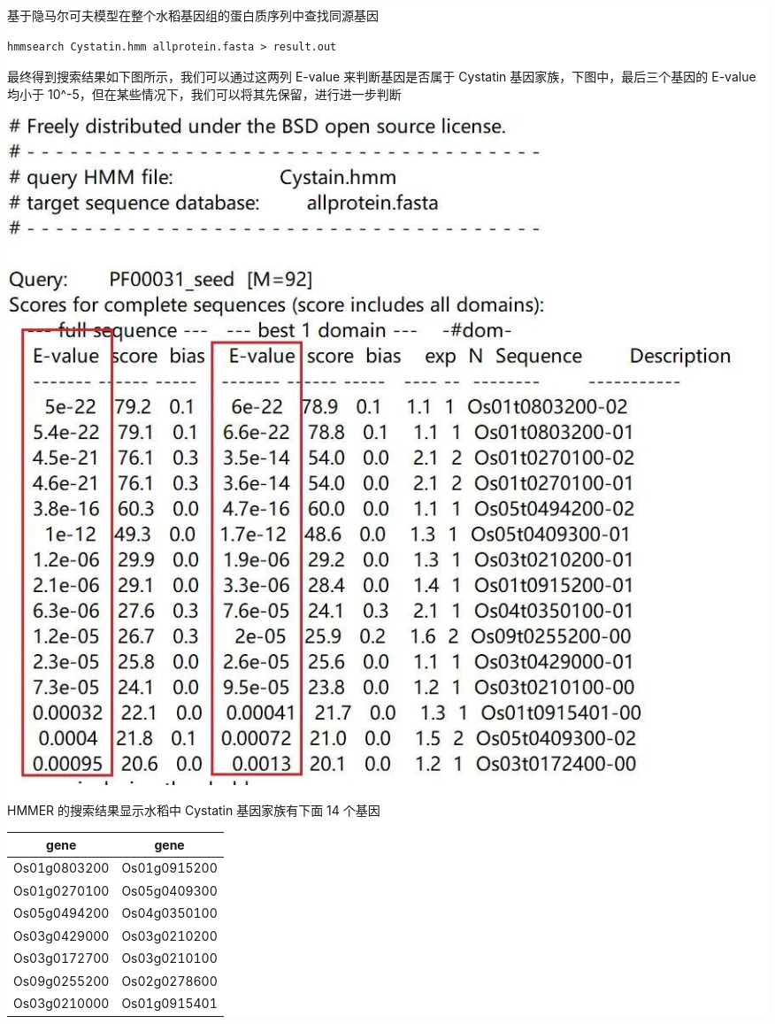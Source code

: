 基于隐马尔可夫模型在整个水稻基因组的蛋白质序列中查找同源基因

```
hmmsearch Cystatin.hmm allprotein.fasta > result.out
```

最终得到搜索结果如下图所示，我们可以通过这两列 E-value 来判断基因是否属于 Cystatin 基因家族，下图中，最后三个基因的 E-value 均小于 10^-5，但在某些情况下，我们可以将其先保留，进行进一步判断

![](assets/20230601195200.jpg)

HMMER 的搜索结果显示水稻中 Cystatin 基因家族有下面 14 个基因

| gene         | gene          |
|--------------|---------------|
| Os01g0803200 | Os01g0915200  |
| Os01g0270100 | Os05g0409300  |
| Os05g0494200 | Os04g0350100  |
| Os03g0429000 | Os03g0210200  |
| Os03g0172700 | Os03g0210100  |
| Os09g0255200 | Os02g0278600  |
| Os03g0210000 | Os01g0915401  |
